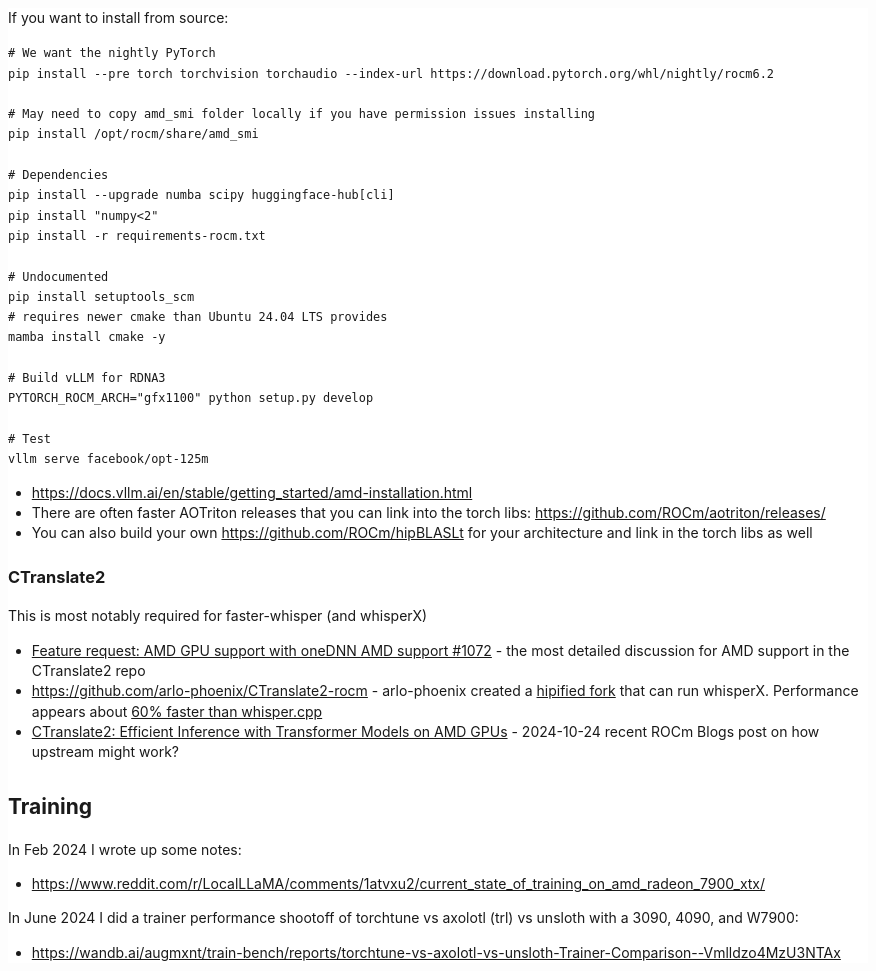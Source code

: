 If you want to install from source:
```
# We want the nightly PyTorch
pip install --pre torch torchvision torchaudio --index-url https://download.pytorch.org/whl/nightly/rocm6.2

# May need to copy amd_smi folder locally if you have permission issues installing
pip install /opt/rocm/share/amd_smi

# Dependencies
pip install --upgrade numba scipy huggingface-hub[cli]
pip install "numpy<2"
pip install -r requirements-rocm.txt

# Undocumented
pip install setuptools_scm
# requires newer cmake than Ubuntu 24.04 LTS provides
mamba install cmake -y

# Build vLLM for RDNA3
PYTORCH_ROCM_ARCH="gfx1100" python setup.py develop

# Test
vllm serve facebook/opt-125m
```
- https://docs.vllm.ai/en/stable/getting_started/amd-installation.html
- There are often faster AOTriton releases that you can link into the torch libs: https://github.com/ROCm/aotriton/releases/
- You can also build your own https://github.com/ROCm/hipBLASLt for your architecture and link in the torch libs as well
### CTranslate2
This is most notably required for faster-whisper (and whisperX)
- [Feature request: AMD GPU support with oneDNN AMD support #1072](https://github.com/OpenNMT/CTranslate2/issues/1072) - the most detailed discussion for AMD support in the CTranslate2 repo
- https://github.com/arlo-phoenix/CTranslate2-rocm - arlo-phoenix created a [hipified fork](https://github.com/OpenNMT/CTranslate2/issues/1072#issuecomment-2271843277) that can run whisperX. Performance appears about [60% faster than whisper.cpp](https://github.com/OpenNMT/CTranslate2/issues/1072#issuecomment-2267170398)
- [CTranslate2: Efficient Inference with Transformer Models on AMD GPUs](https://rocm.blogs.amd.com/artificial-intelligence/ctranslate2/README.html) - 2024-10-24 recent ROCm Blogs post on how upstream might work?

## Training
In Feb 2024 I wrote up some notes:
- https://www.reddit.com/r/LocalLLaMA/comments/1atvxu2/current_state_of_training_on_amd_radeon_7900_xtx/

In June 2024 I did a trainer performance shootoff of torchtune vs axolotl (trl) vs unsloth with a 3090, 4090, and W7900:
- https://wandb.ai/augmxnt/train-bench/reports/torchtune-vs-axolotl-vs-unsloth-Trainer-Comparison--Vmlldzo4MzU3NTAx
